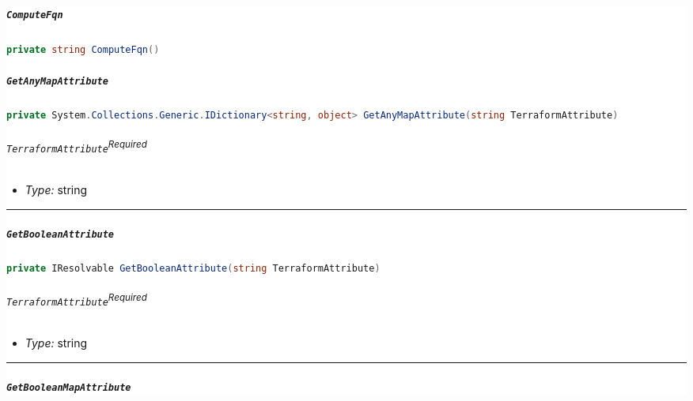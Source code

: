 
##### `ComputeFqn` <a name="ComputeFqn" id="@cdktf/provider-azurerm.dataAzurermSystemCenterVirtualMachineManagerInventoryItems.DataAzurermSystemCenterVirtualMachineManagerInventoryItemsInventoryItemsOutputReference.computeFqn"></a>

```csharp
private string ComputeFqn()
```

##### `GetAnyMapAttribute` <a name="GetAnyMapAttribute" id="@cdktf/provider-azurerm.dataAzurermSystemCenterVirtualMachineManagerInventoryItems.DataAzurermSystemCenterVirtualMachineManagerInventoryItemsInventoryItemsOutputReference.getAnyMapAttribute"></a>

```csharp
private System.Collections.Generic.IDictionary<string, object> GetAnyMapAttribute(string TerraformAttribute)
```

###### `TerraformAttribute`<sup>Required</sup> <a name="TerraformAttribute" id="@cdktf/provider-azurerm.dataAzurermSystemCenterVirtualMachineManagerInventoryItems.DataAzurermSystemCenterVirtualMachineManagerInventoryItemsInventoryItemsOutputReference.getAnyMapAttribute.parameter.terraformAttribute"></a>

- *Type:* string

---

##### `GetBooleanAttribute` <a name="GetBooleanAttribute" id="@cdktf/provider-azurerm.dataAzurermSystemCenterVirtualMachineManagerInventoryItems.DataAzurermSystemCenterVirtualMachineManagerInventoryItemsInventoryItemsOutputReference.getBooleanAttribute"></a>

```csharp
private IResolvable GetBooleanAttribute(string TerraformAttribute)
```

###### `TerraformAttribute`<sup>Required</sup> <a name="TerraformAttribute" id="@cdktf/provider-azurerm.dataAzurermSystemCenterVirtualMachineManagerInventoryItems.DataAzurermSystemCenterVirtualMachineManagerInventoryItemsInventoryItemsOutputReference.getBooleanAttribute.parameter.terraformAttribute"></a>

- *Type:* string

---

##### `GetBooleanMapAttribute` <a name="GetBooleanMapAttribute" id="@cdktf/provider-azurerm.dataAzurermSystemCenterVirtualMachineManagerInventoryItems.DataAzurermSystemCenterVirtualMachineManagerInventoryItemsInventoryItemsOutputReference.getBooleanMapAttribute"></a>
